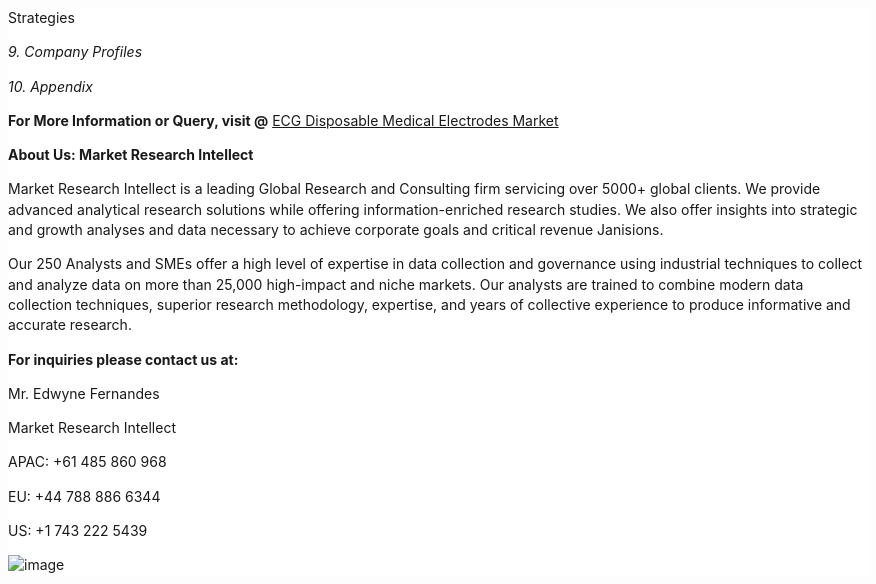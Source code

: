 Strategies</span></em></li></ul><p><em><span class="font-[700]">9. Company Profiles</span></em></p><p><em><span class="font-[700]">10. Appendix</span></em></p><p><span class="font-[700]"><strong>For More Information or Query, visit&nbsp;@</strong>&nbsp;</span><span class="font-[700]"><a href="https://www.marketresearchintellect.com/product/ecg-disposable-medical-electrodes-market/?utm_source=Linkedin&utm_medium=802" target="_blank" data-tracking-control-name="article-ssr-frontend-pulse_little-text-block" data-tracking-will-navigate="" data-test-link="">ECG Disposable Medical Electrodes Market</a></span></p><p><strong><span class="font-[700]">About Us: Market Research Intellect</span></strong></p><p><span class="">Market Research Intellect is a leading Global Research and Consulting firm servicing over 5000+ global clients. We provide advanced analytical research solutions while offering information-enriched research studies.&nbsp;</span>We also offer insights into strategic and growth analyses and data necessary to achieve corporate goals and critical revenue Janisions.</p><p><span class="">Our 250 Analysts and SMEs offer a high level of expertise in data collection and governance using industrial techniques to collect and analyze data on more than 25,000 high-impact and niche markets. Our analysts are trained to combine modern data collection techniques, superior research methodology, expertise, and years of collective experience to produce informative and accurate research.</span></p><p><strong>For inquiries please contact us at:</strong></p><p>Mr. Edwyne Fernandes</p><p>Market Research Intellect</p><p>APAC: +61 485 860 968</p><p>EU: +44 788 886 6344</p><p>US: +1 743 222 5439</p>
![image](https://github.com/user-attachments/assets/e4fce554-9720-49db-8a15-3e4452eab6e0)
